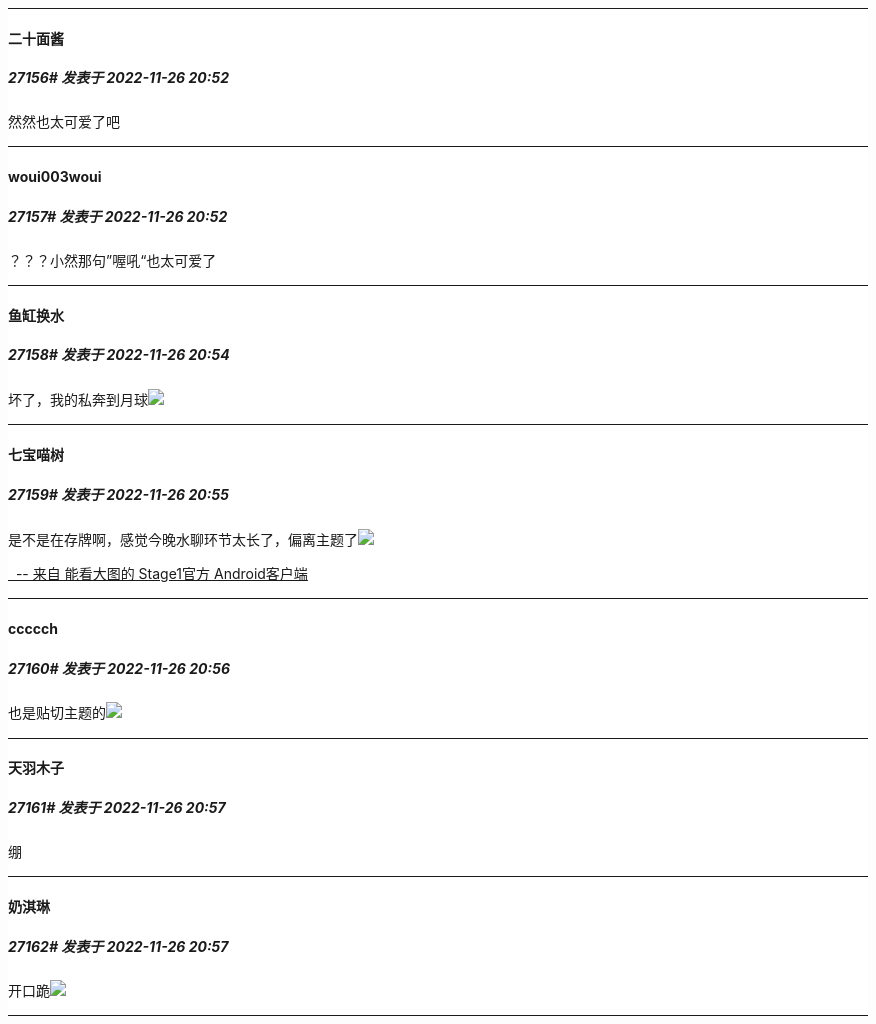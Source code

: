 
*****

####  二十面酱  
##### 27156#       发表于 2022-11-26 20:52

然然也太可爱了吧

*****

####  woui003woui  
##### 27157#       发表于 2022-11-26 20:52

？？？小然那句”喔吼“也太可爱了

*****

####  鱼缸换水  
##### 27158#       发表于 2022-11-26 20:54

坏了，我的私奔到月球<img src="https://static.saraba1st.com/image/smiley/face2017/123.png" referrerpolicy="no-referrer">

*****

####  七宝喵树  
##### 27159#       发表于 2022-11-26 20:55

是不是在存牌啊，感觉今晚水聊环节太长了，偏离主题了<img src="https://static.saraba1st.com/image/smiley/face2017/009.gif" referrerpolicy="no-referrer">

[  -- 来自 能看大图的 Stage1官方 Android客户端](https://www.coolapk.com/apk/140634)

*****

####  ccccch  
##### 27160#       发表于 2022-11-26 20:56

也是贴切主题的<img src="https://static.saraba1st.com/image/smiley/face2017/067.png" referrerpolicy="no-referrer">

*****

####  天羽木子  
##### 27161#       发表于 2022-11-26 20:57

绷

*****

####  奶淇琳  
##### 27162#       发表于 2022-11-26 20:57

开口跪<img src="https://static.saraba1st.com/image/smiley/face2017/066.png" referrerpolicy="no-referrer">

*****
